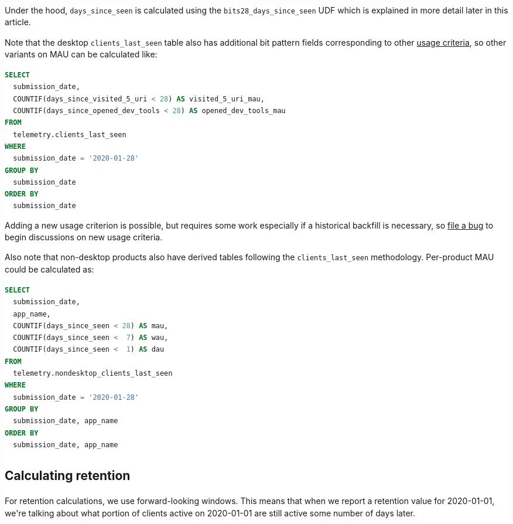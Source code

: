 Under the hood, `days_since_seen` is calculated using the `bits28_days_since_seen`
UDF which is explained in more detail later in this article.

Note that the desktop `clients_last_seen` table also has additional bit pattern
fields corresponding to other [usage criteria](../metrics/index.md),
so other variants on MAU can be calculated like:

```sql
SELECT
  submission_date,
  COUNTIF(days_since_visited_5_uri < 28) AS visited_5_uri_mau,
  COUNTIF(days_since_opened_dev_tools < 28) AS opened_dev_tools_mau
FROM
  telemetry.clients_last_seen
WHERE
  submission_date = '2020-01-28'
GROUP BY
  submission_date
ORDER BY
  submission_date
```

Adding a new usage criterion is possible, but requires some work especially
if a historical backfill is necessary, so
[file a bug](../concepts/reporting_a_problem.md) to begin discussions on
new usage criteria.

Also note that non-desktop products also have derived tables following the
`clients_last_seen` methodology. Per-product MAU could be calculated as:

```sql
SELECT
  submission_date,
  app_name,
  COUNTIF(days_since_seen < 28) AS mau,
  COUNTIF(days_since_seen <  7) AS wau,
  COUNTIF(days_since_seen <  1) AS dau
FROM
  telemetry.nondesktop_clients_last_seen
WHERE
  submission_date = '2020-01-28'
GROUP BY
  submission_date, app_name
ORDER BY
  submission_date, app_name
```

## Calculating retention

For retention calculations, we use forward-looking windows. This means that
when we report a retention value for 2020-01-01, we're talking about what
portion of clients active on 2020-01-01 are still active some number of days
later.
